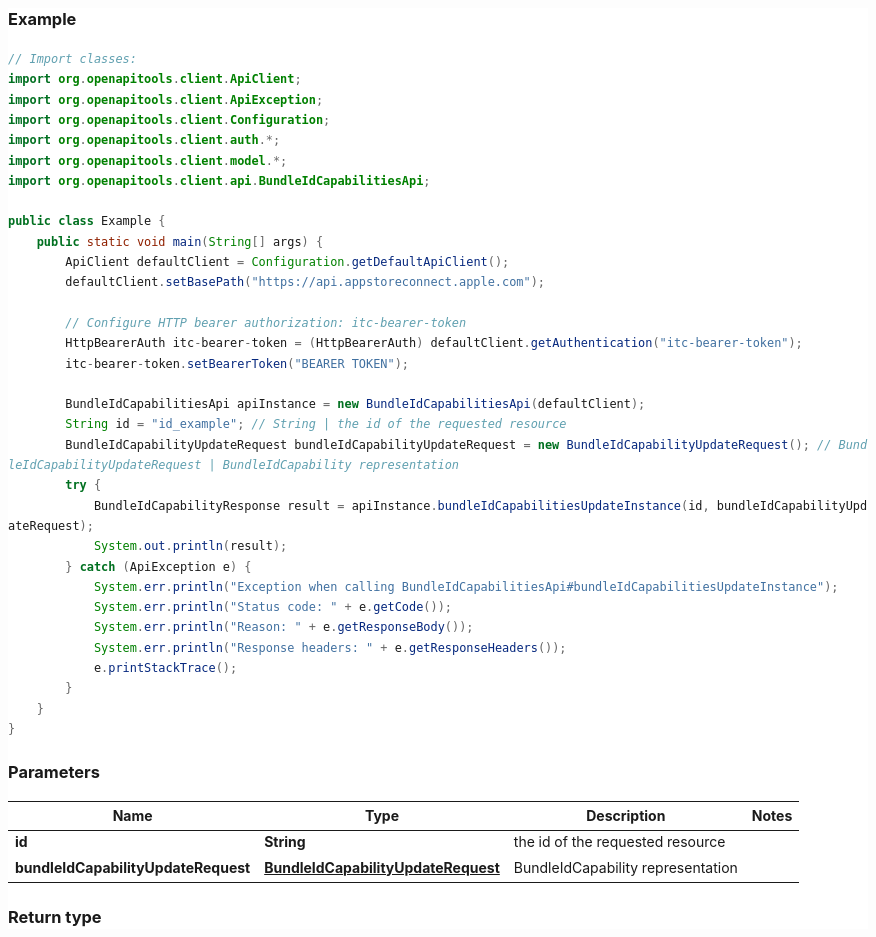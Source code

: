 

### Example

```java
// Import classes:
import org.openapitools.client.ApiClient;
import org.openapitools.client.ApiException;
import org.openapitools.client.Configuration;
import org.openapitools.client.auth.*;
import org.openapitools.client.model.*;
import org.openapitools.client.api.BundleIdCapabilitiesApi;

public class Example {
    public static void main(String[] args) {
        ApiClient defaultClient = Configuration.getDefaultApiClient();
        defaultClient.setBasePath("https://api.appstoreconnect.apple.com");
        
        // Configure HTTP bearer authorization: itc-bearer-token
        HttpBearerAuth itc-bearer-token = (HttpBearerAuth) defaultClient.getAuthentication("itc-bearer-token");
        itc-bearer-token.setBearerToken("BEARER TOKEN");

        BundleIdCapabilitiesApi apiInstance = new BundleIdCapabilitiesApi(defaultClient);
        String id = "id_example"; // String | the id of the requested resource
        BundleIdCapabilityUpdateRequest bundleIdCapabilityUpdateRequest = new BundleIdCapabilityUpdateRequest(); // BundleIdCapabilityUpdateRequest | BundleIdCapability representation
        try {
            BundleIdCapabilityResponse result = apiInstance.bundleIdCapabilitiesUpdateInstance(id, bundleIdCapabilityUpdateRequest);
            System.out.println(result);
        } catch (ApiException e) {
            System.err.println("Exception when calling BundleIdCapabilitiesApi#bundleIdCapabilitiesUpdateInstance");
            System.err.println("Status code: " + e.getCode());
            System.err.println("Reason: " + e.getResponseBody());
            System.err.println("Response headers: " + e.getResponseHeaders());
            e.printStackTrace();
        }
    }
}
```

### Parameters


| Name | Type | Description  | Notes |
|------------- | ------------- | ------------- | -------------|
| **id** | **String**| the id of the requested resource | |
| **bundleIdCapabilityUpdateRequest** | [**BundleIdCapabilityUpdateRequest**](BundleIdCapabilityUpdateRequest.md)| BundleIdCapability representation | |

### Return type

